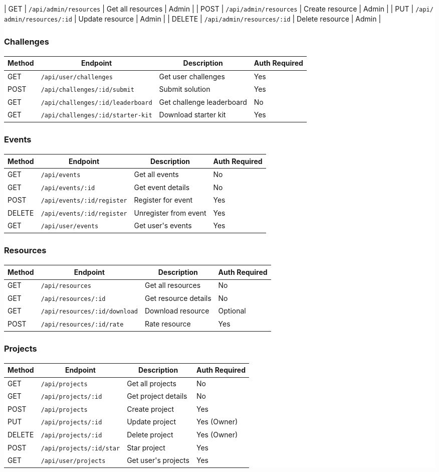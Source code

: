 | GET | `/api/admin/resources` | Get all resources | Admin |
| POST | `/api/admin/resources` | Create resource | Admin |
| PUT | `/api/admin/resources/:id` | Update resource | Admin |
| DELETE | `/api/admin/resources/:id` | Delete resource | Admin |

### Challenges
| Method | Endpoint | Description | Auth Required |
|--------|----------|-------------|---------------|
| GET | `/api/user/challenges` | Get user challenges | Yes |
| POST | `/api/challenges/:id/submit` | Submit solution | Yes |
| GET | `/api/challenges/:id/leaderboard` | Get challenge leaderboard | No |
| GET | `/api/challenges/:id/starter-kit` | Download starter kit | Yes |

### Events
| Method | Endpoint | Description | Auth Required |
|--------|----------|-------------|---------------|
| GET | `/api/events` | Get all events | No |
| GET | `/api/events/:id` | Get event details | No |
| POST | `/api/events/:id/register` | Register for event | Yes |
| DELETE | `/api/events/:id/register` | Unregister from event | Yes |
| GET | `/api/user/events` | Get user's events | Yes |

### Resources
| Method | Endpoint | Description | Auth Required |
|--------|----------|-------------|---------------|
| GET | `/api/resources` | Get all resources | No |
| GET | `/api/resources/:id` | Get resource details | No |
| GET | `/api/resources/:id/download` | Download resource | Optional |
| POST | `/api/resources/:id/rate` | Rate resource | Yes |

### Projects
| Method | Endpoint | Description | Auth Required |
|--------|----------|-------------|---------------|
| GET | `/api/projects` | Get all projects | No |
| GET | `/api/projects/:id` | Get project details | No |
| POST | `/api/projects` | Create project | Yes |
| PUT | `/api/projects/:id` | Update project | Yes (Owner) |
| DELETE | `/api/projects/:id` | Delete project | Yes (Owner) |
| POST | `/api/projects/:id/star` | Star project | Yes |
| GET | `/api/user/projects` | Get user's projects | Yes |
